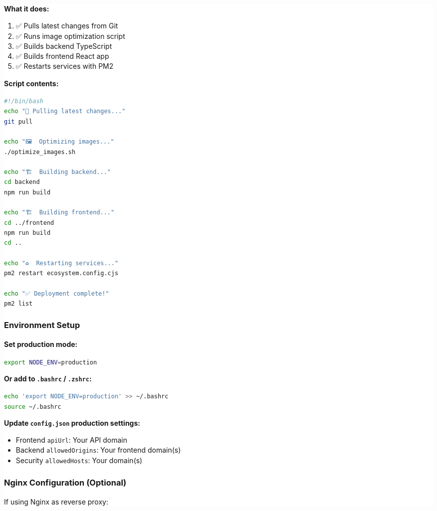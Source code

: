 **What it does:**
1. ✅ Pulls latest changes from Git
2. ✅ Runs image optimization script
3. ✅ Builds backend TypeScript
4. ✅ Builds frontend React app
5. ✅ Restarts services with PM2

**Script contents:**
```bash
#!/bin/bash
echo "🔄 Pulling latest changes..."
git pull

echo "🖼️  Optimizing images..."
./optimize_images.sh

echo "🏗️  Building backend..."
cd backend
npm run build

echo "🏗️  Building frontend..."
cd ../frontend
npm run build
cd ..

echo "♻️  Restarting services..."
pm2 restart ecosystem.config.cjs

echo "✅ Deployment complete!"
pm2 list
```

### Environment Setup

**Set production mode:**
```bash
export NODE_ENV=production
```

**Or add to `.bashrc` / `.zshrc`:**
```bash
echo 'export NODE_ENV=production' >> ~/.bashrc
source ~/.bashrc
```

**Update `config.json` production settings:**
- Frontend `apiUrl`: Your API domain
- Backend `allowedOrigins`: Your frontend domain(s)
- Security `allowedHosts`: Your domain(s)

### Nginx Configuration (Optional)

If using Nginx as reverse proxy:
